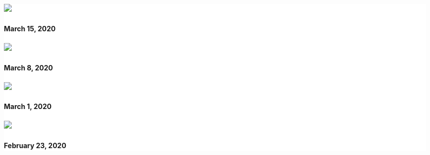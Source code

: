 </div>

[](https://www.nytimes3xbfgragh.onion/interactive/2020/03/11/magazine/best-songs.html#cover)

<div class="image">

![](https://static01.graylady3jvrrxbe.onion/images/2020/03/15/magazine/15mag-cover-type/15mag-cover-type-blog480.jpg)

</div>

<div class="name">

#### March 15, 2020

</div>

[](https://www.nytimes3xbfgragh.onion/issue/magazine/2020/03/05/the-3820-issue)

<div class="image">

![](https://static01.graylady3jvrrxbe.onion/images/2020/03/08/magazine/08mag-cover-type/08mag-cover-type-blog480.jpg)

</div>

<div class="name">

#### March 8, 2020

</div>

[](https://www.nytimes3xbfgragh.onion/issue/magazine/2020/02/27/the-3120-issue)

<div class="image">

![](https://static01.graylady3jvrrxbe.onion/images/2020/03/01/magazine/01mag-cover-type/01mag-cover-type-blog480.jpg)

</div>

<div class="name">

#### March 1, 2020

</div>

[](https://www.nytimes3xbfgragh.onion/issue/magazine/2020/02/20/the-22320-issue)

<div class="image">

![](https://static01.graylady3jvrrxbe.onion/images/2020/02/23/magazine/23mag-cover-type/23mag-cover-type-blog480.jpg)

</div>

<div class="name">

#### February 23, 2020

</div>

[](https://www.nytimes3xbfgragh.onion/issue/magazine/2020/02/13/the-21620-issue)

<div class="image">
